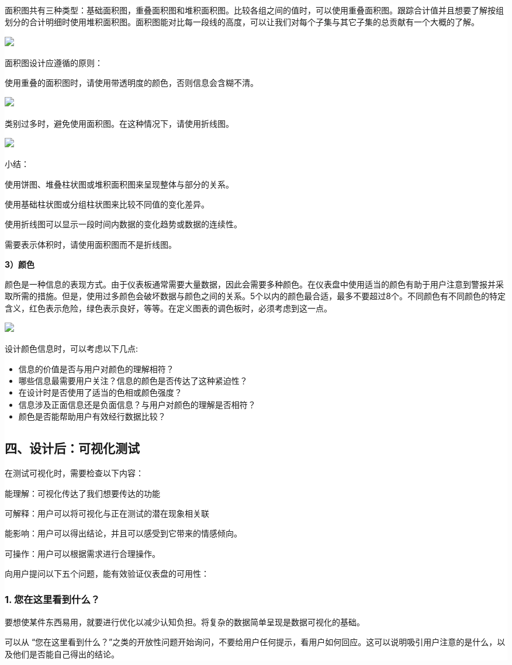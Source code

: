面积图共有三种类型：基础面积图，重叠面积图和堆积面积图。比较各组之间的值时，可以使用重叠面积图。跟踪合计值并且想要了解按组划分的合计明细时使用堆积面积图。面积图能对比每一段线的高度，可以让我们对每个子集与其它子集的总贡献有一个大概的了解。

![](https://cdn.wallleap.cn/img/pic/illustrtion/202211091019323.png)

面积图设计应遵循的原则：

使用重叠的面积图时，请使用带透明度的颜色，否则信息会含糊不清。

![](https://cdn.wallleap.cn/img/pic/illustrtion/202211091019324.png)

类别过多时，避免使用面积图。在这种情况下，请使用折线图。

![](https://cdn.wallleap.cn/img/pic/illustrtion/202211091019325.png)

小结：

使用饼图、堆叠柱状图或堆积面积图来呈现整体与部分的关系。

使用基础柱状图或分组柱状图来比较不同值的变化差异。

使用折线图可以显示一段时间内数据的变化趋势或数据的连续性。

需要表示体积时，请使用面积图而不是折线图。

**3）颜色**

颜色是一种信息的表现方式。由于仪表板通常需要大量数据，因此会需要多种颜色。在仪表盘中使用适当的颜色有助于用户注意到警报并采取所需的措施。但是，使用过多颜色会破坏数据与颜色之间的关系。5个以内的颜色最合适，最多不要超过8个。不同颜色有不同颜色的特定含义，红色表示危险，绿色表示良好，等等。在定义图表的调色板时，必须考虑到这一点。

![](https://cdn.wallleap.cn/img/pic/illustrtion/202211091019326.png)

设计颜色信息时，可以考虑以下几点:

-   信息的价值是否与用户对颜色的理解相符？
-   哪些信息最需要用户关注？信息的颜色是否传达了这种紧迫性？
-   在设计时是否使用了适当的色相或颜色强度？
-   信息涉及正面信息还是负面信息？与用户对颜色的理解是否相符？
-   颜色是否能帮助用户有效经行数据比较？

## 四、设计后：可视化测试

在测试可视化时，需要检查以下内容：

能理解：可视化传达了我们想要传达的功能

可解释：用户可以将可视化与正在测试的潜在现象相关联

能影响：用户可以得出结论，并且可以感受到它带来的情感倾向。

可操作：用户可以根据需求进行合理操作。

向用户提问以下五个问题，能有效验证仪表盘的可用性：

### 1\. 您在这里看到什么？

要想使某件东西易用，就要进行优化以减少认知负担。将复杂的数据简单呈现是数据可视化的基础。

可以从 “您在这里看到什么？”之类的开放性问题开始询问，不要给用户任何提示，看用户如何回应。这可以说明吸引用户注意的是什么，以及他们是否能自己得出的结论。
